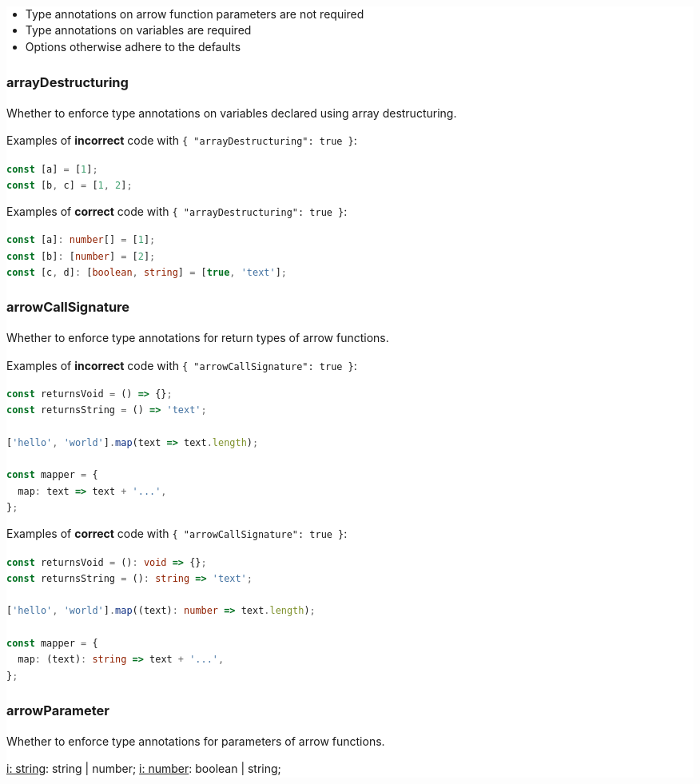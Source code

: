 - Type annotations on arrow function parameters are not required
- Type annotations on variables are required
- Options otherwise adhere to the defaults

### arrayDestructuring

Whether to enforce type annotations on variables declared using array destructuring.

Examples of **incorrect** code with `{ "arrayDestructuring": true }`:

```ts
const [a] = [1];
const [b, c] = [1, 2];
```

Examples of **correct** code with `{ "arrayDestructuring": true }`:

```ts
const [a]: number[] = [1];
const [b]: [number] = [2];
const [c, d]: [boolean, string] = [true, 'text'];
```

### arrowCallSignature

Whether to enforce type annotations for return types of arrow functions.

Examples of **incorrect** code with `{ "arrowCallSignature": true }`:

```ts
const returnsVoid = () => {};
const returnsString = () => 'text';

['hello', 'world'].map(text => text.length);

const mapper = {
  map: text => text + '...',
};
```

Examples of **correct** code with `{ "arrowCallSignature": true }`:

```ts
const returnsVoid = (): void => {};
const returnsString = (): string => 'text';

['hello', 'world'].map((text): number => text.length);

const mapper = {
  map: (text): string => text + '...',
};
```

### arrowParameter

Whether to enforce type annotations for parameters of arrow functions.


  [i: string]: ;
  [i: number]: ;
  [i: string]: string | number;
  [i: number]: boolean | string;